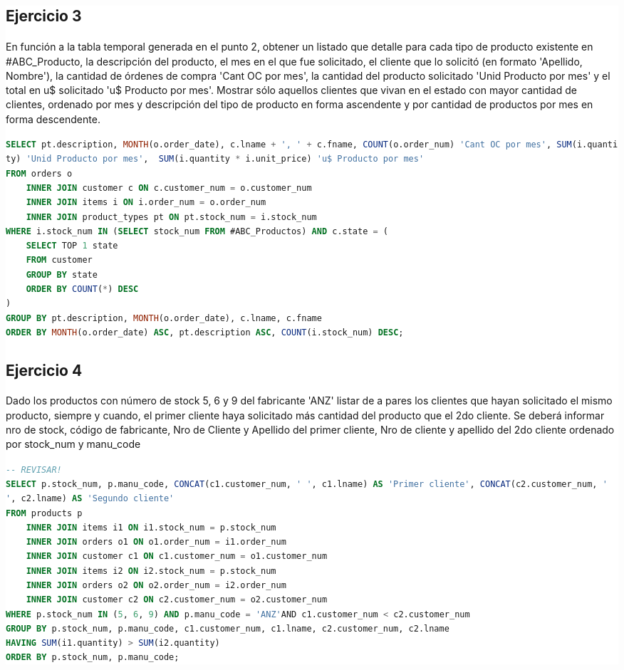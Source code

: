 
## Ejercicio 3
En función a la tabla temporal generada en el punto 2, obtener un listado que detalle para cada tipo de producto existente en #ABC_Producto, la descripción del producto, el mes en el que fue solicitado, el cliente que lo solicitó (en formato 'Apellido, Nombre'), la cantidad de órdenes de compra 'Cant OC por mes', la cantidad del producto solicitado 'Unid Producto por mes' y el total en u$ solicitado 'u$ Producto por mes'. Mostrar sólo aquellos clientes que vivan en el estado con mayor cantidad de clientes, ordenado por mes y descripción del tipo de producto en forma ascendente y por cantidad de productos por mes en forma descendente.

```sql
SELECT pt.description, MONTH(o.order_date), c.lname + ', ' + c.fname, COUNT(o.order_num) 'Cant OC por mes', SUM(i.quantity) 'Unid Producto por mes',  SUM(i.quantity * i.unit_price) 'u$ Producto por mes'
FROM orders o
    INNER JOIN customer c ON c.customer_num = o.customer_num
    INNER JOIN items i ON i.order_num = o.order_num
    INNER JOIN product_types pt ON pt.stock_num = i.stock_num
WHERE i.stock_num IN (SELECT stock_num FROM #ABC_Productos) AND c.state = (
    SELECT TOP 1 state 
    FROM customer
    GROUP BY state
    ORDER BY COUNT(*) DESC
)
GROUP BY pt.description, MONTH(o.order_date), c.lname, c.fname
ORDER BY MONTH(o.order_date) ASC, pt.description ASC, COUNT(i.stock_num) DESC;
```


## Ejercicio 4
Dado los productos con número de stock 5, 6 y 9 del fabricante 'ANZ' listar de a pares los clientes que hayan solicitado el mismo producto, siempre y cuando, el primer cliente haya solicitado más cantidad del producto que el 2do cliente. Se deberá informar nro de stock, código de fabricante, Nro de Cliente y Apellido del primer cliente, Nro de cliente y apellido del 2do cliente ordenado por stock_num y manu_code

```sql
-- REVISAR!
SELECT p.stock_num, p.manu_code, CONCAT(c1.customer_num, ' ', c1.lname) AS 'Primer cliente', CONCAT(c2.customer_num, ' ', c2.lname) AS 'Segundo cliente'
FROM products p
    INNER JOIN items i1 ON i1.stock_num = p.stock_num
    INNER JOIN orders o1 ON o1.order_num = i1.order_num
    INNER JOIN customer c1 ON c1.customer_num = o1.customer_num
    INNER JOIN items i2 ON i2.stock_num = p.stock_num
    INNER JOIN orders o2 ON o2.order_num = i2.order_num
    INNER JOIN customer c2 ON c2.customer_num = o2.customer_num
WHERE p.stock_num IN (5, 6, 9) AND p.manu_code = 'ANZ'AND c1.customer_num < c2.customer_num
GROUP BY p.stock_num, p.manu_code, c1.customer_num, c1.lname, c2.customer_num, c2.lname
HAVING SUM(i1.quantity) > SUM(i2.quantity)
ORDER BY p.stock_num, p.manu_code;
```
